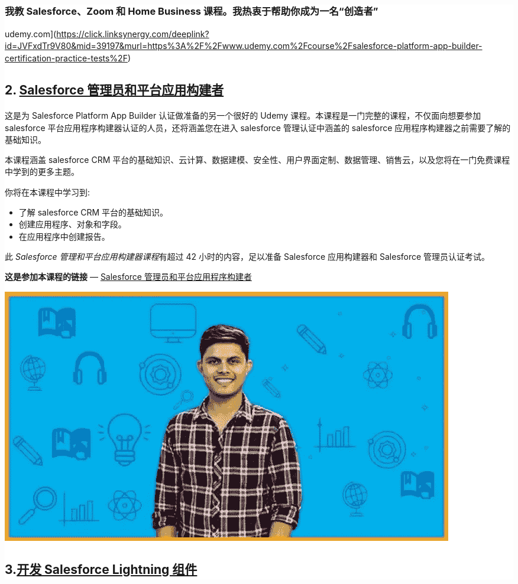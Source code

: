 ### 我教 Salesforce、Zoom 和 Home Business 课程。我热衷于帮助你成为一名“创造者”

udemy.com](https://click.linksynergy.com/deeplink?id=JVFxdTr9V80&mid=39197&murl=https%3A%2F%2Fwww.udemy.com%2Fcourse%2Fsalesforce-platform-app-builder-certification-practice-tests%2F) 

## 2. [Salesforce 管理员和平台应用构建者](https://click.linksynergy.com/deeplink?id=JVFxdTr9V80&mid=39197&murl=https%3A%2F%2Fwww.udemy.com%2Fcourse%2Fsalesforce-admin-platform-app-builder-for-beginners%2F)

这是为 Salesforce Platform App Builder 认证做准备的另一个很好的 Udemy 课程。本课程是一门完整的课程，不仅面向想要参加 salesforce 平台应用程序构建器认证的人员，还将涵盖您在进入 salesforce 管理认证中涵盖的 salesforce 应用程序构建器之前需要了解的基础知识。

本课程涵盖 salesforce CRM 平台的基础知识、云计算、数据建模、安全性、用户界面定制、数据管理、销售云，以及您将在一门免费课程中学到的更多主题。

你将在本课程中学习到:

*   了解 salesforce CRM 平台的基础知识。
*   创建应用程序、对象和字段。
*   在应用程序中创建报告。

此 *Salesforce 管理和平台应用构建器课程*有超过 42 小时的内容，足以准备 Salesforce 应用构建器和 Salesforce 管理员认证考试。

**这是参加本课程的链接** — [Salesforce 管理员和平台应用程序构建者](https://click.linksynergy.com/deeplink?id=JVFxdTr9V80&mid=39197&murl=https%3A%2F%2Fwww.udemy.com%2Fcourse%2Fsalesforce-admin-platform-app-builder-for-beginners%2F)

[![](img/3e515ac2d0f67e7535263fd4543c9783.png)](https://click.linksynergy.com/deeplink?id=JVFxdTr9V80&mid=39197&murl=https%3A%2F%2Fwww.udemy.com%2Fcourse%2Fsalesforce-admin-platform-app-builder-for-beginners%2F)

## 3.[开发 Salesforce Lightning 组件](https://pluralsight.pxf.io/c/1193463/424552/7490?u=https%3A%2F%2Fwww.pluralsight.com%2Fcourses%2Fplay-by-play-salesforce-reusable-lightning-components-builder)
